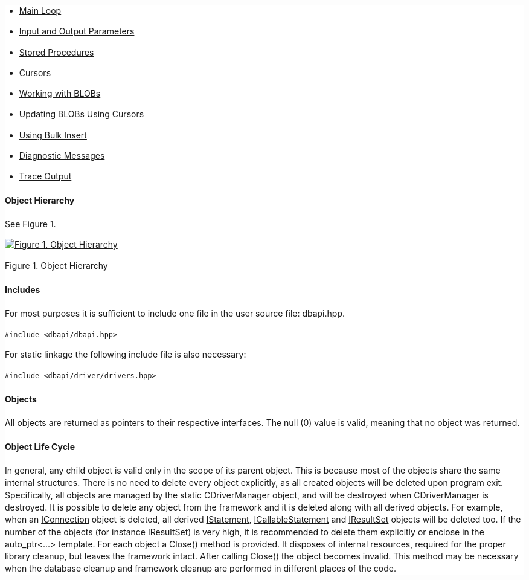 -   [Main Loop](#main-loop)

-   [Input and Output Parameters](#input-and-output-parameters)

-   [Stored Procedures](#stored-procedures)

-   [Cursors](#cursors)

-   [Working with BLOBs](#working-with-blobs)

-   [Updating BLOBs Using Cursors](#updating-blobs-using-cursors)

-   [Using Bulk Insert](#using-bulk-insert)

-   [Diagnostic Messages](#diagnostic-messages)

-   [Trace Output](#trace-output)

#### Object Hierarchy

See [Figure 1](#figure-1).

[![Figure 1. Object Hierarchy](/book-test1/static/img/dbapi_user.gif)](/book-test1/static/img/dbapi_user.gif "Click to see the full-resolution image")

Figure 1. Object Hierarchy

#### Includes

For most purposes it is sufficient to include one file in the user source file: <span class="nctnt ncbi-path">dbapi.hpp</span>.

    #include <dbapi/dbapi.hpp>

For static linkage the following include file is also necessary:

    #include <dbapi/driver/drivers.hpp>

#### Objects

All objects are returned as pointers to their respective interfaces. The null (0) value is valid, meaning that no object was returned.

#### Object Life Cycle

In general, any child object is valid only in the scope of its parent object. This is because most of the objects share the same internal structures. There is no need to delete every object explicitly, as all created objects will be deleted upon program exit. Specifically, all objects are managed by the static <span class="nctnt ncbi-class">CDriverManager</span> object, and will be destroyed when <span class="nctnt ncbi-class">CDriverManager</span> is destroyed. It is possible to delete any object from the framework and it is deleted along with all derived objects. For example, when an [IConnection](http://www.ncbi.nlm.nih.gov/IEB/ToolBox/CPP_DOC/doxyhtml/classIConnection.html) object is deleted, all derived [IStatement](http://www.ncbi.nlm.nih.gov/IEB/ToolBox/CPP_DOC/doxyhtml/classIStatement.html), [ICallableStatement](http://www.ncbi.nlm.nih.gov/IEB/ToolBox/CPP_DOC/doxyhtml/classICallableStatement.html) and [IResultSet](http://www.ncbi.nlm.nih.gov/IEB/ToolBox/CPP_DOC/doxyhtml/classIResultSet.html) objects will be deleted too. If the number of the objects (for instance [IResultSet](http://www.ncbi.nlm.nih.gov/IEB/ToolBox/CPP_DOC/doxyhtml/classIResultSet.html)) is very high, it is recommended to delete them explicitly or enclose in the <span class="nctnt ncbi-type">auto\_ptr\<...\></span> template. For each object a <span class="nctnt ncbi-func">Close()</span> method is provided. It disposes of internal resources, required for the proper library cleanup, but leaves the framework intact. After calling <span class="nctnt ncbi-func">Close()</span> the object becomes invalid. This method may be necessary when the database cleanup and framework cleanup are performed in different places of the code.
